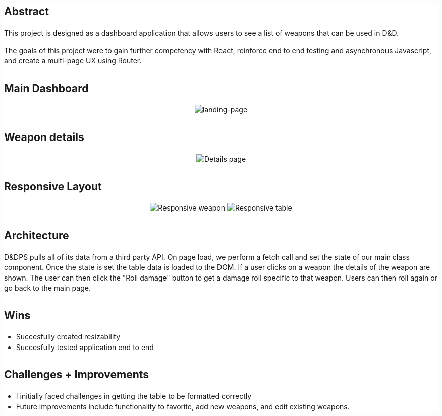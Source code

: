 ## Abstract

This project is designed as a dashboard application that allows users to see a list of weapons that can be used in D&D. 

The goals of this project were to gain further competency with React, reinforce end to end testing and asynchronous Javascript, and create a multi-page UX using Router. 
 
## Main Dashboard 

<p align="center">
<img width="1440" alt="landing-page" src="https://user-images.githubusercontent.com/60856601/149999718-ae22eef9-1853-4a76-a80c-f377d2f9715d.png">
</p>
  
## Weapon details

<p align="center">
<img width="1390" alt="Details page" src="https://user-images.githubusercontent.com/60856601/149999845-f481f28e-9914-44b2-b2b0-c057dfd99a4f.png">
</p>

## Responsive Layout

<p align="center">
<img width="483" alt="Responsive weapon" src="https://user-images.githubusercontent.com/60856601/150000005-bf53c9fc-c0c6-4b08-b826-bd28dd9103e1.png">
  
<img width="464" alt="Responsive table" src="https://user-images.githubusercontent.com/60856601/150000069-538dbca3-ff48-4e15-959e-ec3a6e5dc35c.png">  
</p>



## Architecture
  D&DPS pulls all of its data from a third party API. On page load, we perform a fetch call and set the state of our main class component. Once the state is set the table data is loaded to the DOM. If a user clicks on a weapon the details of the weapon are shown. The user can then click the "Roll damage" button to get a damage roll specific to that weapon. Users can then roll again or go back to the main page.

## Wins
  - Succesfully created resizability
  - Succesfully tested application end to end
  

## Challenges + Improvements
  - I initially faced challenges in getting the table to be formatted correctly
  - Future improvements include functionality to favorite, add new weapons, and edit existing weapons.
